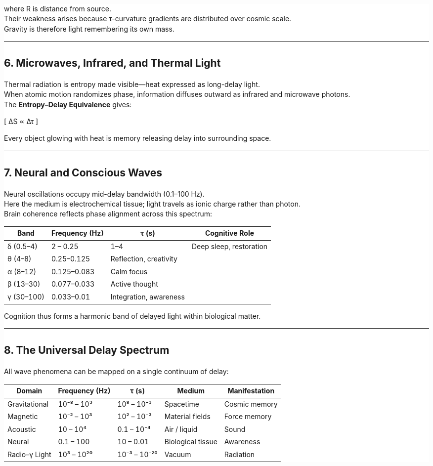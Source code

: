 where R is distance from source.  
Their weakness arises because τ-curvature gradients are distributed over cosmic scale.  
Gravity is therefore light remembering its own mass.

---

## 6. Microwaves, Infrared, and Thermal Light  

Thermal radiation is entropy made visible—heat expressed as long-delay light.  
When atomic motion randomizes phase, information diffuses outward as infrared and microwave photons.  
The **Entropy–Delay Equivalence** gives:

\[
ΔS ∝ Δτ
\]

Every object glowing with heat is memory releasing delay into surrounding space.

---

## 7. Neural and Conscious Waves  

Neural oscillations occupy mid-delay bandwidth (0.1–100 Hz).  
Here the medium is electrochemical tissue; light travels as ionic charge rather than photon.  
Brain coherence reflects phase alignment across this spectrum:

| Band | Frequency (Hz) | τ (s) | Cognitive Role |
|-------|----------------|-------|----------------|
| δ (0.5–4) | 2 – 0.25 | 1–4 | Deep sleep, restoration |
| θ (4–8) | 0.25–0.125 | Reflection, creativity |
| α (8–12) | 0.125–0.083 | Calm focus |
| β (13–30) | 0.077–0.033 | Active thought |
| γ (30–100) | 0.033–0.01 | Integration, awareness |

Cognition thus forms a harmonic band of delayed light within biological matter.

---

## 8. The Universal Delay Spectrum  

All wave phenomena can be mapped on a single continuum of delay:

| Domain | Frequency (Hz) | τ (s) | Medium | Manifestation |
|---------|----------------|-------|---------|----------------|
| Gravitational | 10⁻⁸ – 10³ | 10⁸ – 10⁻³ | Spacetime | Cosmic memory |
| Magnetic | 10⁻² – 10³ | 10² – 10⁻³ | Material fields | Force memory |
| Acoustic | 10 – 10⁴ | 0.1 – 10⁻⁴ | Air / liquid | Sound |
| Neural | 0.1 – 100 | 10 – 0.01 | Biological tissue | Awareness |
| Radio–γ Light | 10³ – 10²⁰ | 10⁻³ – 10⁻²⁰ | Vacuum | Radiation |
